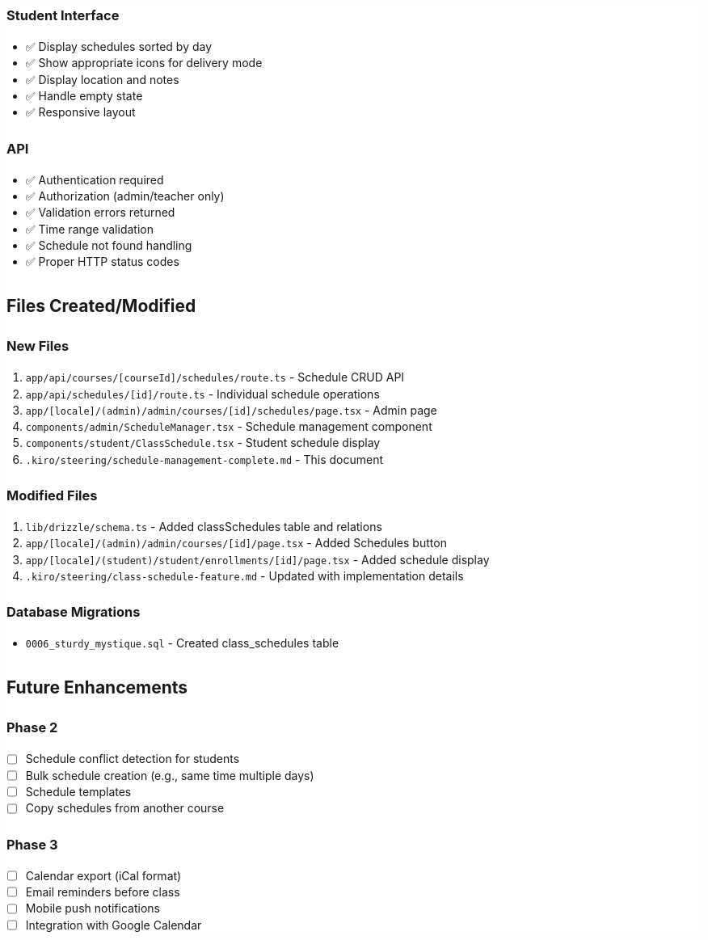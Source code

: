 ### Student Interface
- ✅ Display schedules sorted by day
- ✅ Show appropriate icons for delivery mode
- ✅ Display location and notes
- ✅ Handle empty state
- ✅ Responsive layout

### API
- ✅ Authentication required
- ✅ Authorization (admin/teacher only)
- ✅ Validation errors returned
- ✅ Time range validation
- ✅ Schedule not found handling
- ✅ Proper HTTP status codes

## Files Created/Modified

### New Files
1. `app/api/courses/[courseId]/schedules/route.ts` - Schedule CRUD API
2. `app/api/schedules/[id]/route.ts` - Individual schedule operations
3. `app/[locale]/(admin)/admin/courses/[id]/schedules/page.tsx` - Admin page
4. `components/admin/ScheduleManager.tsx` - Schedule management component
5. `components/student/ClassSchedule.tsx` - Student schedule display
6. `.kiro/steering/schedule-management-complete.md` - This document

### Modified Files
1. `lib/drizzle/schema.ts` - Added classSchedules table and relations
2. `app/[locale]/(admin)/admin/courses/[id]/page.tsx` - Added Schedules button
3. `app/[locale]/(student)/student/enrollments/[id]/page.tsx` - Added schedule display
4. `.kiro/steering/class-schedule-feature.md` - Updated with implementation details

### Database Migrations
- `0006_sturdy_mystique.sql` - Created class_schedules table

## Future Enhancements

### Phase 2
- [ ] Schedule conflict detection for students
- [ ] Bulk schedule creation (e.g., same time multiple days)
- [ ] Schedule templates
- [ ] Copy schedules from another course

### Phase 3
- [ ] Calendar export (iCal format)
- [ ] Email reminders before class
- [ ] Mobile push notifications
- [ ] Integration with Google Calendar
